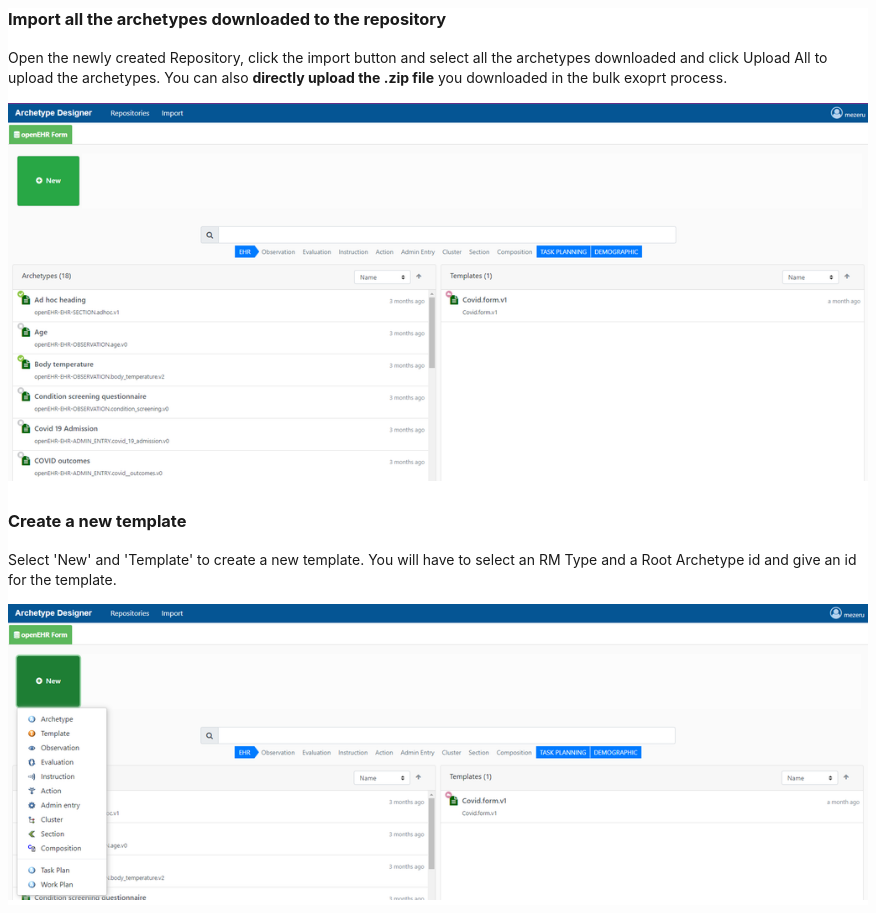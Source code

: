 ### Import all the archetypes downloaded to the repository

Open the newly created Repository, click the import button and select all the archetypes downloaded and click Upload All to upload the archetypes. You can also **directly upload the .zip file** you downloaded in the bulk exoprt process.

![Archetypes Imported in the Repository](<../.gitbook/assets/image (11) (1).png>)

### Create a new template

Select 'New' and 'Template' to create a new template. You will have to select an RM Type and a Root Archetype id and give an id for the template.

![Clicking the New button](../.gitbook/assets/image.png)
